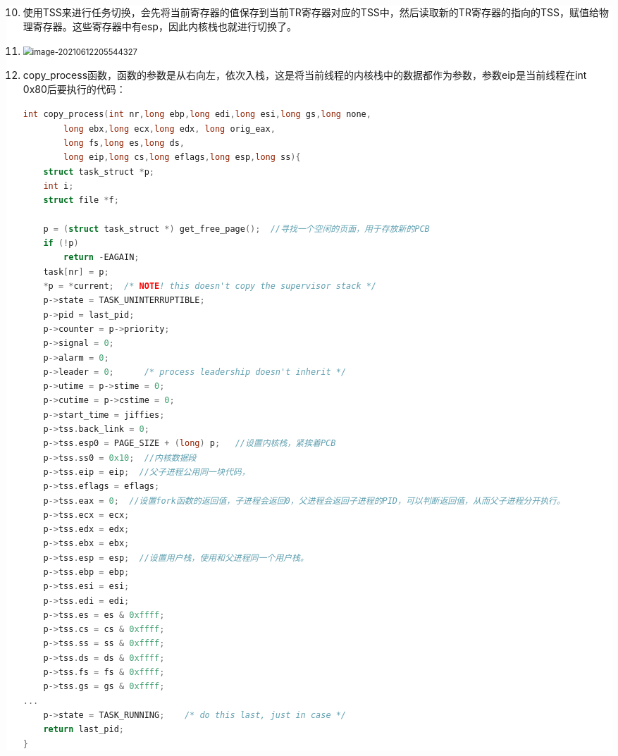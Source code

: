 10. 使用TSS来进行任务切换，会先将当前寄存器的值保存到当前TR寄存器对应的TSS中，然后读取新的TR寄存器的指向的TSS，赋值给物理寄存器。这些寄存器中有esp，因此内核栈也就进行切换了。

11. <img src="操作系统.assets/image-20210612205544327.png" alt="image-20210612205544327" style="zoom:80%;" />

12. copy_process函数，函数的参数是从右向左，依次入栈，这是将当前线程的内核栈中的数据都作为参数，参数eip是当前线程在int 0x80后要执行的代码：

    ```c
    int copy_process(int nr,long ebp,long edi,long esi,long gs,long none,
    		long ebx,long ecx,long edx, long orig_eax, 
    		long fs,long es,long ds,
    		long eip,long cs,long eflags,long esp,long ss){
        struct task_struct *p;
    	int i;
    	struct file *f;
    
    	p = (struct task_struct *) get_free_page();  //寻找一个空闲的页面，用于存放新的PCB
    	if (!p)
    		return -EAGAIN;
    	task[nr] = p;
    	*p = *current;	/* NOTE! this doesn't copy the supervisor stack */
    	p->state = TASK_UNINTERRUPTIBLE;
    	p->pid = last_pid;
    	p->counter = p->priority;
    	p->signal = 0;
    	p->alarm = 0;
    	p->leader = 0;		/* process leadership doesn't inherit */
    	p->utime = p->stime = 0;
    	p->cutime = p->cstime = 0;
    	p->start_time = jiffies;
    	p->tss.back_link = 0;
    	p->tss.esp0 = PAGE_SIZE + (long) p;   //设置内核栈，紧挨着PCB
    	p->tss.ss0 = 0x10;  //内核数据段
    	p->tss.eip = eip;  //父子进程公用同一块代码，
    	p->tss.eflags = eflags;
    	p->tss.eax = 0;  //设置fork函数的返回值，子进程会返回0，父进程会返回子进程的PID，可以判断返回值，从而父子进程分开执行。
    	p->tss.ecx = ecx;
    	p->tss.edx = edx;
    	p->tss.ebx = ebx;
    	p->tss.esp = esp;  //设置用户栈，使用和父进程同一个用户栈。
    	p->tss.ebp = ebp;
    	p->tss.esi = esi;
    	p->tss.edi = edi;
    	p->tss.es = es & 0xffff;
    	p->tss.cs = cs & 0xffff;
    	p->tss.ss = ss & 0xffff;
    	p->tss.ds = ds & 0xffff;
    	p->tss.fs = fs & 0xffff;
    	p->tss.gs = gs & 0xffff;
    ...
    	p->state = TASK_RUNNING;	/* do this last, just in case */
    	return last_pid;
    }
    ```
    